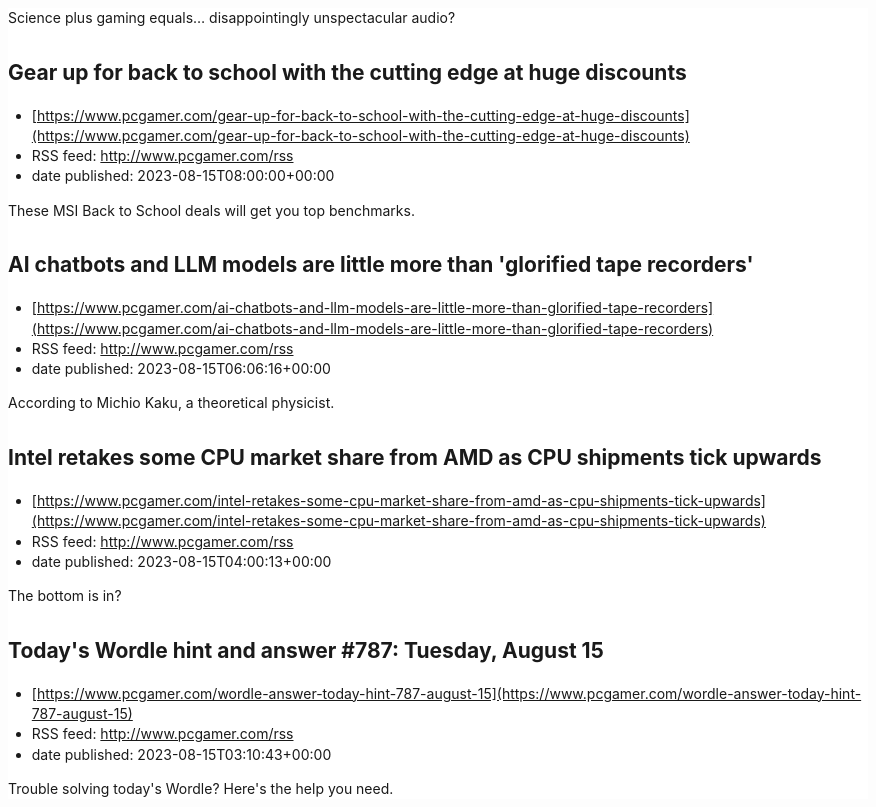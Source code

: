 Science plus gaming equals… disappointingly unspectacular audio?

## Gear up for back to school with the cutting edge at huge discounts
 - [https://www.pcgamer.com/gear-up-for-back-to-school-with-the-cutting-edge-at-huge-discounts](https://www.pcgamer.com/gear-up-for-back-to-school-with-the-cutting-edge-at-huge-discounts)
 - RSS feed: http://www.pcgamer.com/rss
 - date published: 2023-08-15T08:00:00+00:00

These MSI Back to School deals will get you top benchmarks.

## AI chatbots and LLM models are little more than 'glorified tape recorders'
 - [https://www.pcgamer.com/ai-chatbots-and-llm-models-are-little-more-than-glorified-tape-recorders](https://www.pcgamer.com/ai-chatbots-and-llm-models-are-little-more-than-glorified-tape-recorders)
 - RSS feed: http://www.pcgamer.com/rss
 - date published: 2023-08-15T06:06:16+00:00

According to Michio Kaku, a theoretical physicist.

## Intel retakes some CPU market share from AMD as CPU shipments tick upwards
 - [https://www.pcgamer.com/intel-retakes-some-cpu-market-share-from-amd-as-cpu-shipments-tick-upwards](https://www.pcgamer.com/intel-retakes-some-cpu-market-share-from-amd-as-cpu-shipments-tick-upwards)
 - RSS feed: http://www.pcgamer.com/rss
 - date published: 2023-08-15T04:00:13+00:00

The bottom is in?

## Today's Wordle hint and answer #787: Tuesday, August 15
 - [https://www.pcgamer.com/wordle-answer-today-hint-787-august-15](https://www.pcgamer.com/wordle-answer-today-hint-787-august-15)
 - RSS feed: http://www.pcgamer.com/rss
 - date published: 2023-08-15T03:10:43+00:00

Trouble solving today's Wordle? Here's the help you need.

